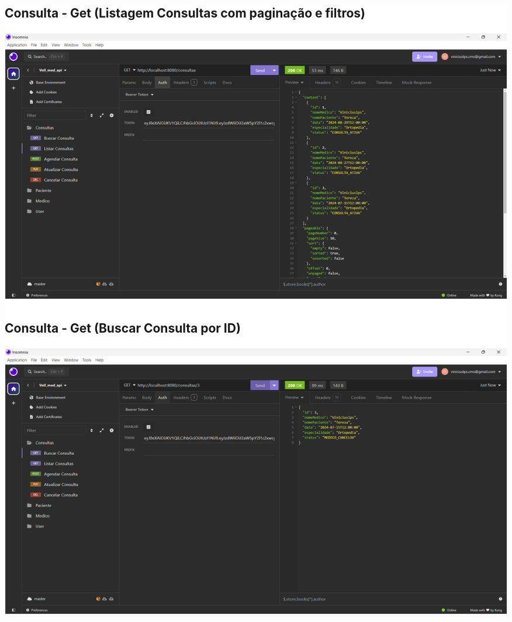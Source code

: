 ## Consulta - Get (Listagem Consultas com paginação e filtros)
![Listagem de Consultas](./assets/images/api-screen-shots/consulta/get/listar-consultas.png)

## Consulta - Get (Buscar Consulta por ID)
![Buscar Consulta](./assets/images/api-screen-shots/consulta/get/buscar-consulta.png)
